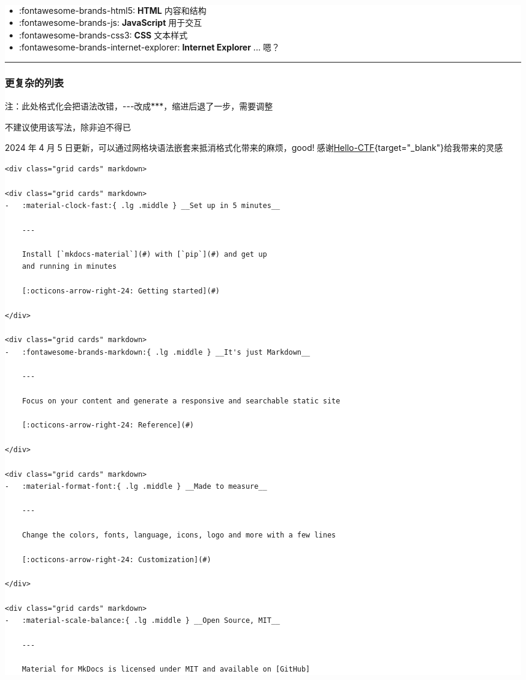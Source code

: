 <div class="result" markdown>

<div class="grid cards" markdown>

- :fontawesome-brands-html5: **HTML** 内容和结构
- :fontawesome-brands-js: **JavaScript** 用于交互
- :fontawesome-brands-css3: **CSS** 文本样式
- :fontawesome-brands-internet-explorer: **Internet Explorer** ... 嗯？

</div>

</div>

---

### 更复杂的列表

注：此处格式化会把语法改错，---改成\*\*\*，缩进后退了一步，需要调整

不建议使用该写法，除非迫不得已

2024 年 4 月 5 日更新，可以通过网格块语法嵌套来抵消格式化带来的麻烦，good! 感谢[Hello-CTF](https://hello-ctf.com/){target="\_blank"}给我带来的灵感

```
<div class="grid cards" markdown>

<div class="grid cards" markdown>
-   :material-clock-fast:{ .lg .middle } __Set up in 5 minutes__

    ---

    Install [`mkdocs-material`](#) with [`pip`](#) and get up
    and running in minutes

    [:octicons-arrow-right-24: Getting started](#)

</div>

<div class="grid cards" markdown>
-   :fontawesome-brands-markdown:{ .lg .middle } __It's just Markdown__

    ---

    Focus on your content and generate a responsive and searchable static site

    [:octicons-arrow-right-24: Reference](#)

</div>

<div class="grid cards" markdown>
-   :material-format-font:{ .lg .middle } __Made to measure__

    ---

    Change the colors, fonts, language, icons, logo and more with a few lines

    [:octicons-arrow-right-24: Customization](#)

</div>

<div class="grid cards" markdown>
-   :material-scale-balance:{ .lg .middle } __Open Source, MIT__

    ---

    Material for MkDocs is licensed under MIT and available on [GitHub]
```

[^1]: Lorem ipsum dolor sit amet, consectetur adipiscing elit.
[^1]: Lorem ipsum dolor sit amet, consectetur adipiscing elit.
[^2]: Nulla et euismod nulla. Curabitur feugiat, tortor non consequat finibus, justo purus auctor massa, nec semper lorem quam in massa.
[example]: https://example.com "I'm a tooltip!"
[example]: https://example.com "I'm a tooltip!"